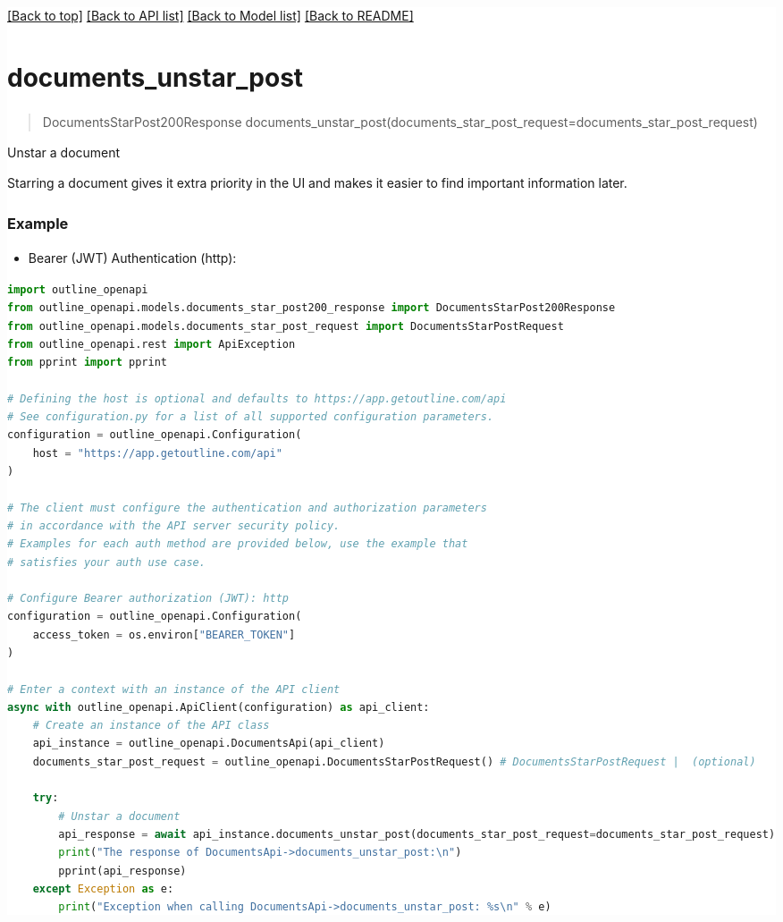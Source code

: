 [[Back to top]](#) [[Back to API list]](../README.md#documentation-for-api-endpoints) [[Back to Model list]](../README.md#documentation-for-models) [[Back to README]](../README.md)

# **documents_unstar_post**
> DocumentsStarPost200Response documents_unstar_post(documents_star_post_request=documents_star_post_request)

Unstar a document

Starring a document gives it extra priority in the UI and makes it easier to find important information later.

### Example

* Bearer (JWT) Authentication (http):

```python
import outline_openapi
from outline_openapi.models.documents_star_post200_response import DocumentsStarPost200Response
from outline_openapi.models.documents_star_post_request import DocumentsStarPostRequest
from outline_openapi.rest import ApiException
from pprint import pprint

# Defining the host is optional and defaults to https://app.getoutline.com/api
# See configuration.py for a list of all supported configuration parameters.
configuration = outline_openapi.Configuration(
    host = "https://app.getoutline.com/api"
)

# The client must configure the authentication and authorization parameters
# in accordance with the API server security policy.
# Examples for each auth method are provided below, use the example that
# satisfies your auth use case.

# Configure Bearer authorization (JWT): http
configuration = outline_openapi.Configuration(
    access_token = os.environ["BEARER_TOKEN"]
)

# Enter a context with an instance of the API client
async with outline_openapi.ApiClient(configuration) as api_client:
    # Create an instance of the API class
    api_instance = outline_openapi.DocumentsApi(api_client)
    documents_star_post_request = outline_openapi.DocumentsStarPostRequest() # DocumentsStarPostRequest |  (optional)

    try:
        # Unstar a document
        api_response = await api_instance.documents_unstar_post(documents_star_post_request=documents_star_post_request)
        print("The response of DocumentsApi->documents_unstar_post:\n")
        pprint(api_response)
    except Exception as e:
        print("Exception when calling DocumentsApi->documents_unstar_post: %s\n" % e)
```
